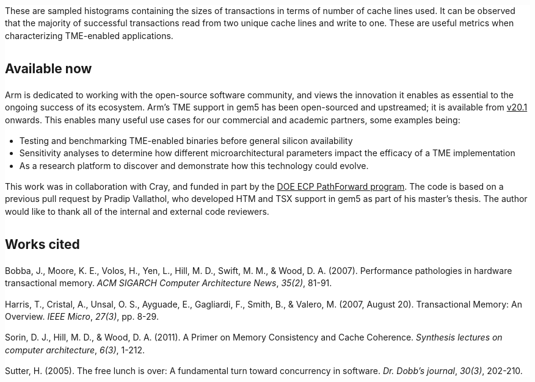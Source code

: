 These are sampled histograms containing the sizes of transactions in terms of number of cache lines used. It can be observed that the majority of successful transactions read from two unique cache lines and write to one. These are useful metrics when characterizing TME-enabled applications.

## Available now

Arm is dedicated to working with the open-source software community, and views the innovation it enables as essential to the ongoing success of its ecosystem. Arm’s TME support in gem5 has been open-sourced and upstreamed; it is available from [v20.1](https://www.gem5.org/project/2020/10/01/gem5-20-1.html) onwards. This enables many useful use cases for our commercial and academic partners, some examples being:

- Testing and benchmarking TME-enabled binaries before general silicon availability
- Sensitivity analyses to determine how different microarchitectural parameters impact the efficacy of a TME implementation
- As a research platform to discover and demonstrate how this technology could evolve.

This work was in collaboration with Cray, and funded in part by the [DOE ECP PathForward program](https://www.exascaleproject.org/research-group/pathforward/). The code is based on a previous pull request by Pradip Vallathol, who developed HTM and TSX support in gem5 as part of his master’s thesis. The author would like to thank all of the internal and external code reviewers.

## Works cited

Bobba, J., Moore, K. E., Volos, H., Yen, L., Hill, M. D., Swift, M. M., & Wood, D. A. (2007). Performance pathologies in hardware transactional memory. _ACM SIGARCH Computer Architecture News_, _35(2)_, 81-91.

Harris, T., Cristal, A., Unsal, O. S., Ayguade, E., Gagliardi, F., Smith, B., & Valero, M. (2007, August 20). Transactional Memory: An Overview. _IEEE Micro_, _27(3)_, pp. 8-29.

Sorin, D. J., Hill, M. D., & Wood, D. A. (2011). A Primer on Memory Consistency and Cache Coherence. _Synthesis lectures on computer architecture_, _6(3)_, 1-212.

Sutter, H. (2005). The free lunch is over: A fundamental turn toward concurrency in software. _Dr. Dobb’s journal_, _30(3)_, 202-210.
